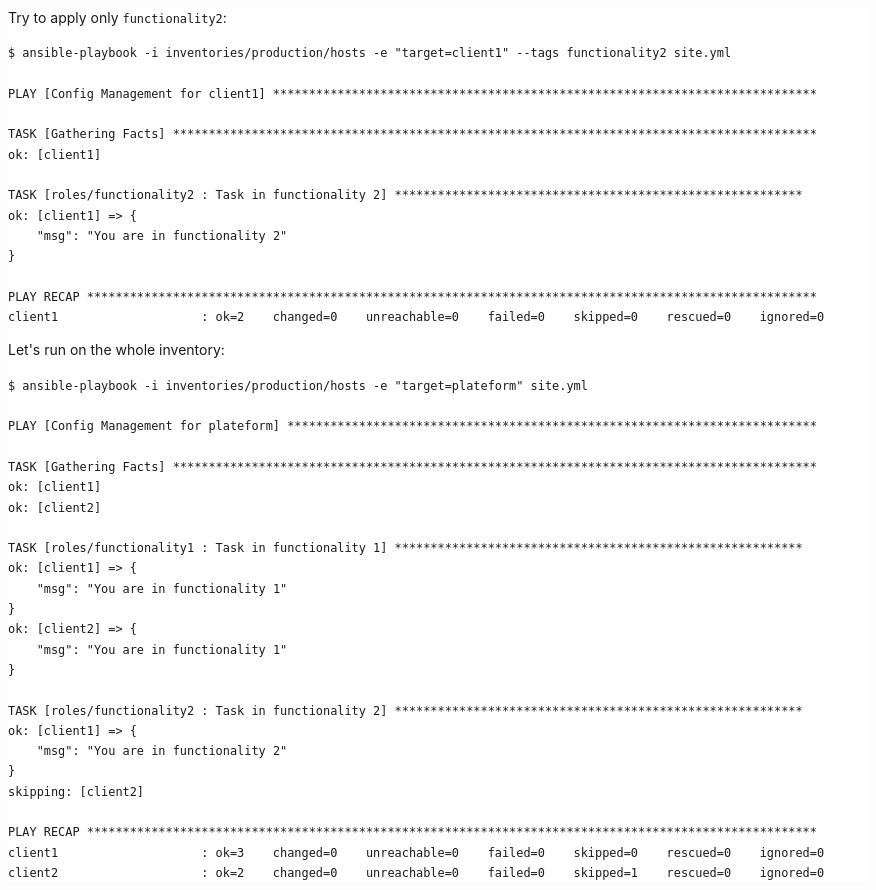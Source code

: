 Try to apply only `functionality2`:

```
$ ansible-playbook -i inventories/production/hosts -e "target=client1" --tags functionality2 site.yml

PLAY [Config Management for client1] ****************************************************************************

TASK [Gathering Facts] ******************************************************************************************
ok: [client1]

TASK [roles/functionality2 : Task in functionality 2] *********************************************************
ok: [client1] => {
    "msg": "You are in functionality 2"
}

PLAY RECAP ******************************************************************************************************
client1                    : ok=2    changed=0    unreachable=0    failed=0    skipped=0    rescued=0    ignored=0   
```

Let's run on the whole inventory:

```
$ ansible-playbook -i inventories/production/hosts -e "target=plateform" site.yml

PLAY [Config Management for plateform] **************************************************************************

TASK [Gathering Facts] ******************************************************************************************
ok: [client1]
ok: [client2]

TASK [roles/functionality1 : Task in functionality 1] *********************************************************
ok: [client1] => {
    "msg": "You are in functionality 1"
}
ok: [client2] => {
    "msg": "You are in functionality 1"
}

TASK [roles/functionality2 : Task in functionality 2] *********************************************************
ok: [client1] => {
    "msg": "You are in functionality 2"
}
skipping: [client2]

PLAY RECAP ******************************************************************************************************
client1                    : ok=3    changed=0    unreachable=0    failed=0    skipped=0    rescued=0    ignored=0   
client2                    : ok=2    changed=0    unreachable=0    failed=0    skipped=1    rescued=0    ignored=0   
```
